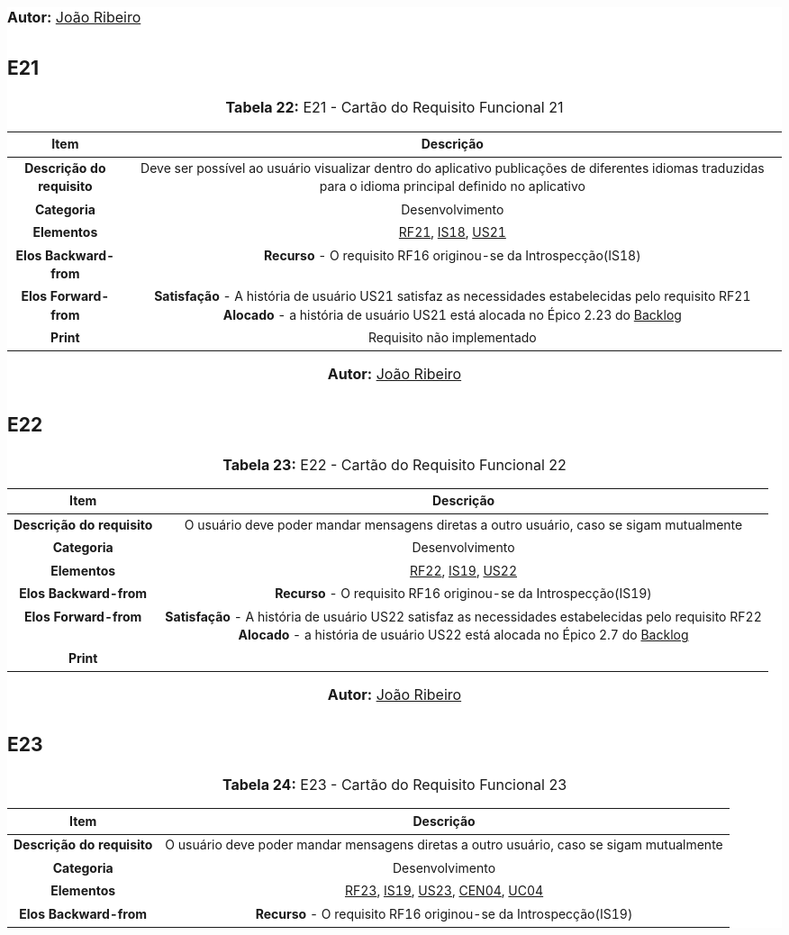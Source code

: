 <font size="3"><b>Autor:</b> <a href="https://github.com/Joa0V">João Ribeiro</a></font>
</center>

## E21

<center>
<font size="3"><b>Tabela 22:</b> E21 - Cartão do Requisito Funcional 21 </font>

|            Item            |                                                                                         Descrição                                                                                         |
| :------------------------: | :---------------------------------------------------------------------------------------------------------------------------------------------------------------------------------------: |
| **Descrição do requisito** |                 Deve ser possível ao usuário visualizar dentro do aplicativo publicações de diferentes idiomas traduzidas para o idioma principal definido no aplicativo                  |
|       **Categoria**        |                                                                                      Desenvolvimento                                                                                      |
|       **Elementos**        |                          [RF21](../PerfilUsuario/Tecnicas/Requisitosel.md), [IS18](../PerfilUsuario/Tecnicas/Introspeccao.md), [US21](../Modelagem/Agil/historia.md)                      |
|   **Elos Backward-from**   |                                                             **Recurso** - O requisito RF16 originou-se da Introspecção(IS18)                                                              |
|   **Elos Forward-from**    | **Satisfação**  - A história de usuário US21 satisfaz as necessidades estabelecidas pelo requisito RF21<br>**Alocado** - a história de usuário US21 está alocada no Épico 2.23 do [Backlog](../Modelagem/Agil/Backlog.md) |
|         **Print**          |                                                                               Requisito não implementado                                                                                  |

<font size="3"><b>Autor:</b> <a href="https://github.com/Joa0V">João Ribeiro</a></font>
</center>

## E22

<center>
<font size="3"><b>Tabela 23:</b> E22 - Cartão do Requisito Funcional 22 </font>

|            Item            |                                                                                        Descrição                                                                                         |
| :------------------------: | :--------------------------------------------------------------------------------------------------------------------------------------------------------------------------------------: |
| **Descrição do requisito** |                                                 O usuário deve poder mandar mensagens diretas a outro usuário, caso se sigam mutualmente                                                 |
|       **Categoria**        |                                                                                     Desenvolvimento                                                                                      |
|       **Elementos**        |                               [RF22](../PerfilUsuario/Tecnicas/Requisitosel.md), [IS19](../PerfilUsuario/Tecnicas/Introspeccao.md), [US22](../Modelagem/Agil/historia.md)                |
|   **Elos Backward-from**   |                                                            **Recurso** - O requisito RF16 originou-se da Introspecção(IS19)                                                              |
|   **Elos Forward-from**    | **Satisfação**  - A história de usuário US22 satisfaz as necessidades estabelecidas pelo requisito RF22<br>**Alocado** - a história de usuário US22 está alocada no Épico 2.7 do [Backlog](../Modelagem/Agil/Backlog.md) |
|         **Print**          |                                                               <iframe width="800" height="450" src="https://www.figma.com/embed?embed_host=markdown&url=https://www.figma.com/proto/gxIX8ULMSe6gf3Ii6dnyVu/Untitled?node-id=1-795&p=f&t=EUO7BdW0OlFonVSV-1&scaling=scale-down&content-scaling=fixed&page-id=0%3A1&starting-point-node-id=1%3A795" allowfullscreen></iframe>                                                          |

<font size="3"><b>Autor:</b> <a href="https://github.com/Joa0V">João Ribeiro</a></font>
</center>

## E23

<center>
<font size="3"><b>Tabela 24:</b> E23 - Cartão do Requisito Funcional 23 </font>

|            Item            |                                                                                        Descrição                                                                                         |
| :------------------------: | :--------------------------------------------------------------------------------------------------------------------------------------------------------------------------------------: |
| **Descrição do requisito** |                                       O usuário deve poder mandar mensagens diretas a outro usuário, caso se sigam mutualmente                                                           |
|       **Categoria**        |                                                                             Desenvolvimento                                                                                              |
|       **Elementos**        |   [RF23](../PerfilUsuario/Tecnicas/Requisitosel.md), [IS19](../PerfilUsuario/Tecnicas/Introspeccao.md), [US23](../Modelagem/Agil/historia.md), [CEN04](../Modelagem/Cenario.md), [UC04](../Modelagem/Caso_de_uso.md)  |
|   **Elos Backward-from**   |                                                   **Recurso** - O requisito RF16 originou-se da Introspecção(IS19)                                                                       |